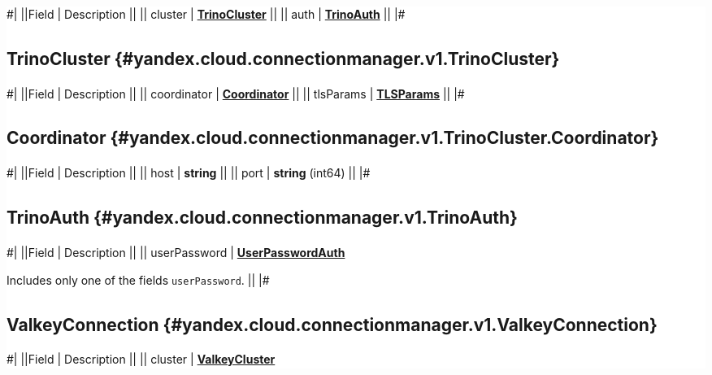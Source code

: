 #|
||Field | Description ||
|| cluster | **[TrinoCluster](#yandex.cloud.connectionmanager.v1.TrinoCluster)** ||
|| auth | **[TrinoAuth](#yandex.cloud.connectionmanager.v1.TrinoAuth)** ||
|#

## TrinoCluster {#yandex.cloud.connectionmanager.v1.TrinoCluster}

#|
||Field | Description ||
|| coordinator | **[Coordinator](#yandex.cloud.connectionmanager.v1.TrinoCluster.Coordinator)** ||
|| tlsParams | **[TLSParams](#yandex.cloud.connectionmanager.v1.TLSParams)** ||
|#

## Coordinator {#yandex.cloud.connectionmanager.v1.TrinoCluster.Coordinator}

#|
||Field | Description ||
|| host | **string** ||
|| port | **string** (int64) ||
|#

## TrinoAuth {#yandex.cloud.connectionmanager.v1.TrinoAuth}

#|
||Field | Description ||
|| userPassword | **[UserPasswordAuth](#yandex.cloud.connectionmanager.v1.UserPasswordAuth)**

Includes only one of the fields `userPassword`. ||
|#

## ValkeyConnection {#yandex.cloud.connectionmanager.v1.ValkeyConnection}

#|
||Field | Description ||
|| cluster | **[ValkeyCluster](#yandex.cloud.connectionmanager.v1.ValkeyCluster)**
